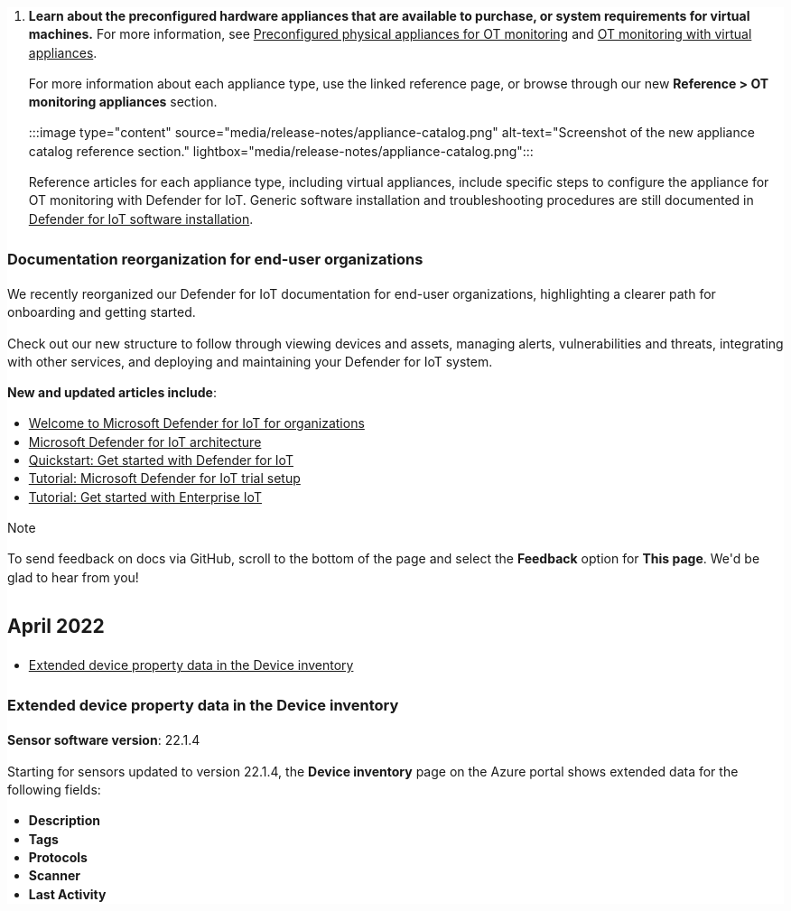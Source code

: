 1. **Learn about the preconfigured hardware appliances that are available to purchase, or system requirements for virtual machines.** For more information, see [Preconfigured physical appliances for OT monitoring](ot-pre-configured-appliances.md) and [OT monitoring with virtual appliances](ot-virtual-appliances.md).

    For more information about each appliance type, use the linked reference page, or browse through our new **Reference > OT monitoring appliances** section.

    :::image type="content" source="media/release-notes/appliance-catalog.png" alt-text="Screenshot of the new appliance catalog reference section." lightbox="media/release-notes/appliance-catalog.png":::

    Reference articles for each appliance type, including virtual appliances, include specific steps to configure the appliance for OT monitoring with Defender for IoT. Generic software installation and troubleshooting procedures are still documented in [Defender for IoT software installation](how-to-install-software.md).

### Documentation reorganization for end-user organizations

We recently reorganized our Defender for IoT documentation for end-user organizations, highlighting a clearer path for onboarding and getting started.

Check out our new structure to follow through viewing devices and assets, managing alerts, vulnerabilities and threats, integrating with other services, and deploying and maintaining your Defender for IoT system.

**New and updated articles include**:

- [Welcome to Microsoft Defender for IoT for organizations](overview.md)
- [Microsoft Defender for IoT architecture](architecture.md)
- [Quickstart: Get started with Defender for IoT](getting-started.md)
- [Tutorial: Microsoft Defender for IoT trial setup](tutorial-onboarding.md)
- [Tutorial: Get started with Enterprise IoT](tutorial-getting-started-eiot-sensor.md)

> [!NOTE]
> To send feedback on docs via GitHub, scroll to the bottom of the page and select the **Feedback** option for **This page**. We'd be glad to hear from you!
>

## April 2022

- [Extended device property data in the Device inventory](#extended-device-property-data-in-the-device-inventory)

### Extended device property data in the Device inventory

**Sensor software version**: 22.1.4

Starting for sensors updated to version 22.1.4, the **Device inventory** page on the Azure portal shows extended data for the following fields:

- **Description**
- **Tags**
- **Protocols**
- **Scanner**
- **Last Activity**
